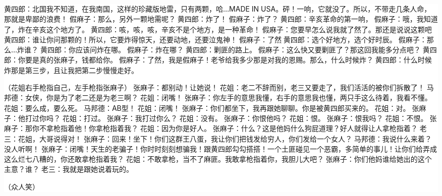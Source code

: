 黄四郎：北国我不知道，在我南国，这样的珍藏版地雷，只有两颗，哈…MADE IN USA。砰！一响，它就没了。所以，不带走几条人命，那就是卑鄙的浪费！
假麻子：那么，另外一颗地需呢？
黄四郎：炸了！
假麻子：炸了？
黄四郎：辛亥革命的第一响，
假麻子：哦，我知道了，炸在辛亥这个地方了。
黄四郎：咳，咳，咳，辛亥不是个地方，是一种革命！
假麻子：您要早怎么说我就了然了。那还是说说这颗吧
黄四郎：谁让你问那颗的！所以，它要炸得惊天，还要动地，还要泣鬼神！
假麻子：了然
黄四郎：选个好地方，选个好时辰。
假麻子：那么…炸谁？
黄四郎：你应该问炸在哪。
假麻子：炸在哪？
黄四郎：剿匪的路上。
假麻子：这么快又要剿匪了？那这回我能多分点吧？
黄四郎：你要是真的张麻子，钱都给你。
假麻子：了然，我是假麻子！老爷给我多少那是对我的恩赐。那么，什么时候炸？
黄四郎：什么时候炸那是第三步，且让我把第二步慢慢走好。

（花姐右手枪指自己，左手枪指张麻子）
张麻子：都别动！让她说！
花姐：老二不辞而别，老三又要走了，我们活活的被你们拆散了！
马邦德：女侠，你是为了老二还是为老三啊？
花姐：闭嘴！
张麻子：你左手的意思我懂，右手的意思我也懂，两只手这么待着，我看不懂。
花姐：要么成，要么死。
马邦德：AB型！
花姐：闭嘴！
张麻子：你们都坐下，我再跟她聊聊。你是被黄四郎买来的。
花姐：对。
张麻子：他打过你吗？
花姐：打过。
张麻子：我打过你么？
花姐：没有。
张麻子：你恨他吗？
花姐：恨。
张麻子：恨我吗？
花姐：不恨。
张麻子：那你不拿枪指着他！你拿枪指着我？
花姐：因为你是好人。
张麻子：什么？这是他妈什么狗屁道理？好人就得让人拿枪指着？
老三：花姐，大哥说得对！
张麻子：回来！坐下！你们这群王八蛋，我让你们把钱发给穷人，你们发给一个女人？
马邦德：我说什么来着？没人听啊！
张麻子：闭嘴！天生的老骗子！你时时刻刻想骗我！跟黄四郎勾勾搭搭！一个土匪碰见一个恶霸，多简单的事儿！让你们给弄成这么烂七八糟的，你还敢拿枪指着我？
花姐：不敢拿枪，当不了麻匪。我敢拿枪指着你，我胆儿大吧？
张麻子：你们他妈谁给她出的这个主意？谁？
老三：我就是跟她说着玩的。

（众人笑）
